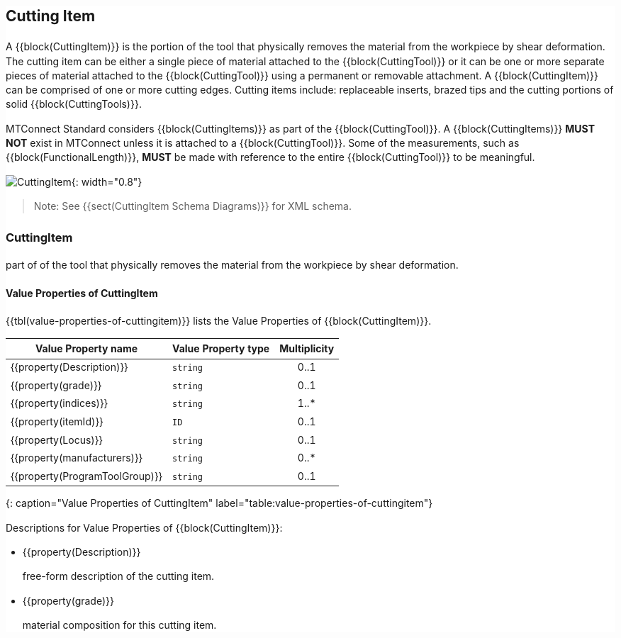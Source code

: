 
## Cutting Item

A {{block(CuttingItem)}} is the portion of the tool that physically removes the material from the workpiece by shear deformation. The cutting item can be either a single piece of material attached to the {{block(CuttingTool)}} or it can be one or more separate pieces of material attached to the {{block(CuttingTool)}} using a permanent or removable attachment.  A {{block(CuttingItem)}} can be comprised of one or more cutting edges. Cutting items include: replaceable inserts, brazed tips and the cutting portions of solid {{block(CuttingTools)}}.

MTConnect Standard considers {{block(CuttingItems)}} as part of the {{block(CuttingTool)}}.  A {{block(CuttingItems)}} **MUST NOT** exist in MTConnect unless it is attached to a {{block(CuttingTool)}}.  Some of the measurements, such as {{block(FunctionalLength)}}, **MUST** be made with reference to the entire {{block(CuttingTool)}} to be meaningful.

![CuttingItem](figures/CuttingItem.png "CuttingItem"){: width="0.8"}

> Note: See {{sect(CuttingItem Schema Diagrams)}} for XML schema.

### CuttingItem

part of of the tool that physically removes the material from the workpiece by shear deformation.



#### Value Properties of CuttingItem

{{tbl(value-properties-of-cuttingitem)}} lists the Value Properties of {{block(CuttingItem)}}.

|Value Property name|Value Property type|Multiplicity|
|-|-|:-:|
|{{property(Description)}}|`string`|0..1|
|{{property(grade)}}|`string`|0..1|
|{{property(indices)}}|`string`|1..*|
|{{property(itemId)}}|`ID`|0..1|
|{{property(Locus)}}|`string`|0..1|
|{{property(manufacturers)}}|`string`|0..*|
|{{property(ProgramToolGroup)}}|`string`|0..1|
{: caption="Value Properties of CuttingItem" label="table:value-properties-of-cuttingitem"}

Descriptions for Value Properties of {{block(CuttingItem)}}:

* {{property(Description)}} 

    free-form description of the cutting item.

* {{property(grade)}} 

    material composition for this cutting item.
